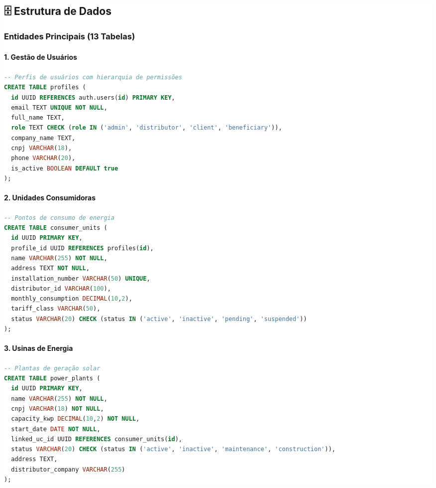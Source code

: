 
## 🗄️ Estrutura de Dados

### **Entidades Principais (13 Tabelas)**

#### **1. Gestão de Usuários**
```sql
-- Perfis de usuários com hierarquia de permissões
CREATE TABLE profiles (
  id UUID REFERENCES auth.users(id) PRIMARY KEY,
  email TEXT UNIQUE NOT NULL,
  full_name TEXT,
  role TEXT CHECK (role IN ('admin', 'distributor', 'client', 'beneficiary')),
  company_name TEXT,
  cnpj VARCHAR(18),
  phone VARCHAR(20),
  is_active BOOLEAN DEFAULT true
);
```

#### **2. Unidades Consumidoras**
```sql
-- Pontos de consumo de energia
CREATE TABLE consumer_units (
  id UUID PRIMARY KEY,
  profile_id UUID REFERENCES profiles(id),
  name VARCHAR(255) NOT NULL,
  address TEXT NOT NULL,
  installation_number VARCHAR(50) UNIQUE,
  distributor_id VARCHAR(100),
  monthly_consumption DECIMAL(10,2),
  tariff_class VARCHAR(50),
  status VARCHAR(20) CHECK (status IN ('active', 'inactive', 'pending', 'suspended'))
);
```

#### **3. Usinas de Energia**
```sql
-- Plantas de geração solar
CREATE TABLE power_plants (
  id UUID PRIMARY KEY,
  name VARCHAR(255) NOT NULL,
  cnpj VARCHAR(18) NOT NULL,
  capacity_kwp DECIMAL(10,2) NOT NULL,
  start_date DATE NOT NULL,
  linked_uc_id UUID REFERENCES consumer_units(id),
  status VARCHAR(20) CHECK (status IN ('active', 'inactive', 'maintenance', 'construction')),
  address TEXT,
  distributor_company VARCHAR(255)
);
```
